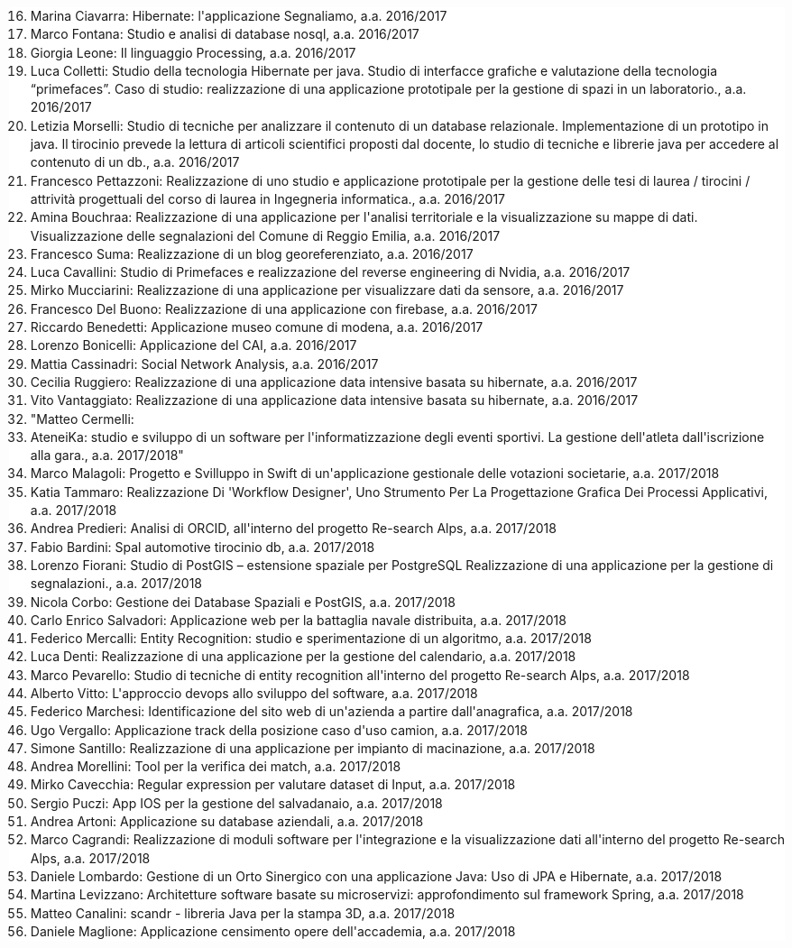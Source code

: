 16.	Marina Ciavarra: Hibernate:  l'applicazione Segnaliamo, a.a. 2016/2017
17.	Marco Fontana: Studio e analisi di database nosql, a.a. 2016/2017
18.	Giorgia Leone: Il linguaggio Processing, a.a. 2016/2017
19.	Luca Colletti: Studio della tecnologia Hibernate per java. Studio di interfacce grafiche e valutazione della tecnologia “primefaces”. Caso di studio:  realizzazione di una applicazione prototipale per la gestione di spazi in un laboratorio., a.a. 2016/2017
20.	Letizia Morselli: Studio di tecniche per analizzare il contenuto di un database relazionale. Implementazione di un prototipo in java. Il tirocinio prevede la lettura di articoli scientifici proposti dal docente, lo studio di tecniche e librerie java per accedere al contenuto di un db., a.a. 2016/2017
21.	Francesco Pettazzoni: Realizzazione di uno studio e applicazione prototipale per la gestione delle tesi di laurea / tirocini / attrività progettuali del corso di laurea in Ingegneria informatica., a.a. 2016/2017
22.	Amina Bouchraa: Realizzazione di una applicazione per l'analisi territoriale e la visualizzazione su mappe di dati. Visualizzazione delle segnalazioni del Comune di Reggio Emilia, a.a. 2016/2017
23.	Francesco Suma: Realizzazione di un blog georeferenziato, a.a. 2016/2017
24.	Luca Cavallini: Studio di Primefaces e realizzazione del reverse engineering di Nvidia, a.a. 2016/2017
25.	Mirko Mucciarini: Realizzazione di una applicazione per visualizzare dati da sensore, a.a. 2016/2017
26.	Francesco Del Buono: Realizzazione di una applicazione con firebase, a.a. 2016/2017
27.	Riccardo Benedetti: Applicazione museo comune di modena, a.a. 2016/2017
28.	Lorenzo Bonicelli: Applicazione del CAI, a.a. 2016/2017
29.	Mattia Cassinadri: Social Network Analysis, a.a. 2016/2017
30.	Cecilia Ruggiero: Realizzazione di una applicazione data intensive basata su hibernate, a.a. 2016/2017
31.	Vito Vantaggiato: Realizzazione di una applicazione data intensive basata su hibernate, a.a. 2016/2017
32.	"Matteo Cermelli: 
33.	AteneiKa:  studio e sviluppo di un software per l'informatizzazione degli eventi sportivi. La gestione dell'atleta dall'iscrizione alla gara., a.a. 2017/2018"
34.	Marco Malagoli: Progetto e Svilluppo in Swift di un'applicazione gestionale delle votazioni societarie, a.a. 2017/2018
35.	Katia Tammaro: Realizzazione Di 'Workflow Designer', Uno Strumento Per La Progettazione Grafica Dei Processi Applicativi, a.a. 2017/2018
36.	Andrea Predieri: Analisi di ORCID, all'interno del progetto Re-search Alps, a.a. 2017/2018
37.	Fabio Bardini: Spal automotive tirocinio db, a.a. 2017/2018
38.	Lorenzo Fiorani: Studio di PostGIS – estensione spaziale per PostgreSQL Realizzazione di una applicazione per la gestione di segnalazioni., a.a. 2017/2018
39.	Nicola Corbo: Gestione dei Database Spaziali e PostGIS, a.a. 2017/2018
40.	Carlo Enrico Salvadori: Applicazione web per la battaglia navale distribuita, a.a. 2017/2018
41.	Federico Mercalli: Entity Recognition:  studio e sperimentazione di un algoritmo, a.a. 2017/2018
42.	Luca Denti: Realizzazione di una applicazione per la gestione del calendario, a.a. 2017/2018
43.	Marco Pevarello: Studio di tecniche di entity recognition all'interno del progetto Re-search Alps, a.a. 2017/2018
44.	Alberto Vitto: L'approccio devops allo sviluppo del software, a.a. 2017/2018
45.	Federico Marchesi: Identificazione del sito web di un'azienda a partire dall'anagrafica, a.a. 2017/2018
46.	Ugo Vergallo: Applicazione track della posizione caso d'uso camion, a.a. 2017/2018
47.	Simone Santillo: Realizzazione di una applicazione per impianto di macinazione, a.a. 2017/2018
48.	Andrea Morellini: Tool per la verifica dei match, a.a. 2017/2018
49.	Mirko Cavecchia: Regular expression per valutare dataset di Input, a.a. 2017/2018
50.	Sergio Puczi: App IOS per la gestione del salvadanaio, a.a. 2017/2018
51.	Andrea Artoni: Applicazione su database aziendali, a.a. 2017/2018
52.	Marco Cagrandi: Realizzazione di moduli software per l'integrazione e la visualizzazione dati all'interno del progetto Re-search Alps, a.a. 2017/2018
53.	Daniele Lombardo: Gestione di un Orto Sinergico con una applicazione Java:  Uso di JPA e Hibernate, a.a. 2017/2018
54.	Martina Levizzano: Architetture software basate su microservizi:  approfondimento sul framework Spring, a.a. 2017/2018
55.	Matteo Canalini: scandr - libreria Java per la stampa 3D, a.a. 2017/2018
56.	Daniele Maglione: Applicazione censimento opere dell'accademia, a.a. 2017/2018